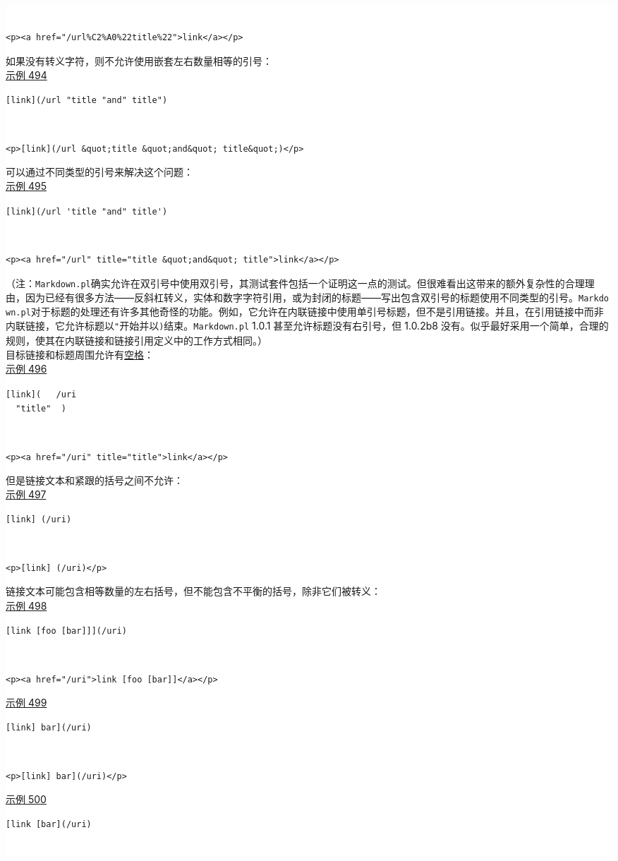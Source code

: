    

    <p><a href="/url%C2%A0%22title%22">link</a></p>

如果没有转义字符，则不允许使用嵌套左右数量相等的引号：  
[示例 494](https://github.github.com/gfm/#example-494)  

    [link](/url "title "and" title")

   

    <p>[link](/url &quot;title &quot;and&quot; title&quot;)</p>

可以通过不同类型的引号来解决这个问题：  
[示例 495](https://github.github.com/gfm/#example-495)  

    [link](/url 'title "and" title')

   

    <p><a href="/url" title="title &quot;and&quot; title">link</a></p>

（注：`Markdown.pl`确实允许在双引号中使用双引号，其测试套件包括一个证明这一点的测试。但很难看出这带来的额外复杂性的合理理由，因为已经有很多方法——反斜杠转义，实体和数字字符引用，或为封闭的标题——写出包含双引号的标题使用不同类型的引号。`Markdown.pl`对于标题的处理还有许多其他奇怪的功能。例如，它允许在内联链接中使用单引号标题，但不是引用链接。并且，在引用链接中而非内联链接，它允许标题以`"`开始并以`)`结束。`Markdown.pl` 1.0.1 甚至允许标题没有右引号，但 1.0.2b8 没有。似乎最好采用一个简单，合理的规则，使其在内联链接和链接引用定义中的工作方式相同。）  
目标链接和标题周围允许有[空格](https://github.github.com/gfm/#whitespace)：  
[示例 496](https://github.github.com/gfm/#example-496)  

    [link](   /uri
      "title"  )

   

    <p><a href="/uri" title="title">link</a></p>

但是链接文本和紧跟的括号之间不允许：  
[示例 497](https://github.github.com/gfm/#example-497)  

    [link] (/uri)

   

    <p>[link] (/uri)</p>

链接文本可能包含相等数量的左右括号，但不能包含不平衡的括号，除非它们被转义：  
[示例 498](https://github.github.com/gfm/#example-498)  

    [link [foo [bar]]](/uri)

   

    <p><a href="/uri">link [foo [bar]]</a></p>

[示例 499](https://github.github.com/gfm/#example-499)  

    [link] bar](/uri)

   

    <p>[link] bar](/uri)</p>

[示例 500](https://github.github.com/gfm/#example-500)  

    [link [bar](/uri)

   